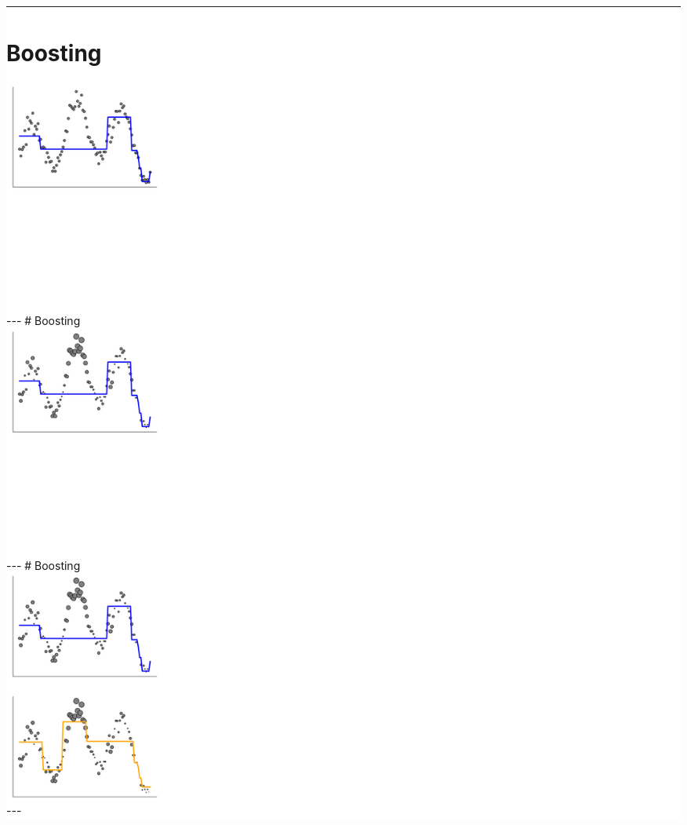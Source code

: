 

---
# Boosting
<img src="../figures/boosting/boosting_iter1.svg" width="100%">
---
# Boosting
<img src="../figures/boosting/boosting_iter_sized1.svg" width="100%">
---
# Boosting
<img src="../figures/boosting/boosting_iter_orange1.svg" width="100%">
---